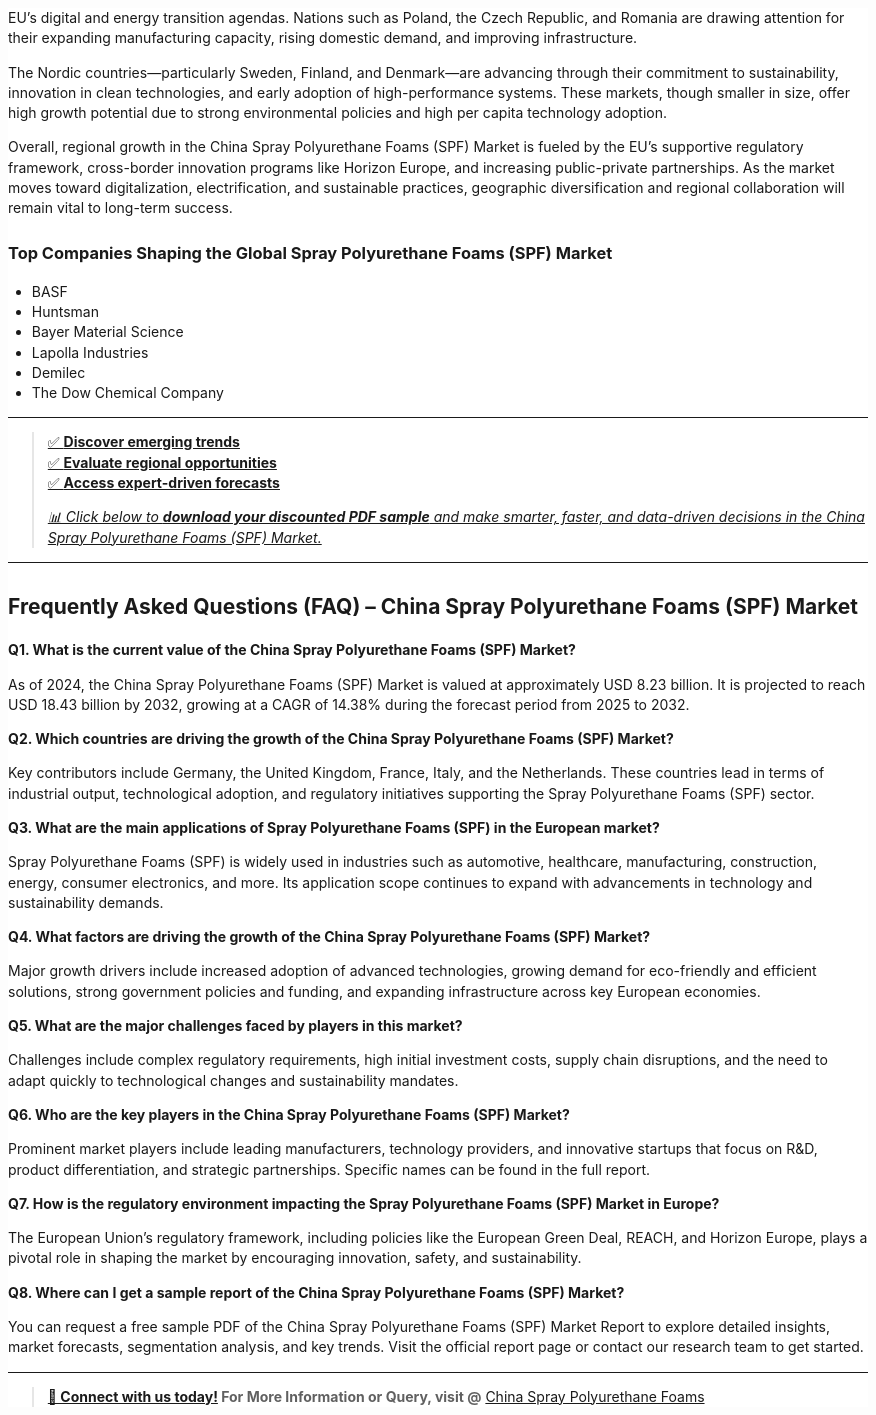 EU&rsquo;s digital and energy transition agendas. Nations such as Poland, the Czech Republic, and Romania are drawing attention for their expanding manufacturing capacity, rising domestic demand, and improving infrastructure.</p><p>The Nordic countries&mdash;particularly Sweden, Finland, and Denmark&mdash;are advancing through their commitment to sustainability, innovation in clean technologies, and early adoption of high-performance systems. These markets, though smaller in size, offer high growth potential due to strong environmental policies and high per capita technology adoption.</p><p>Overall, regional growth in the China Spray Polyurethane Foams (SPF) Market is fueled by the EU&rsquo;s supportive regulatory framework, cross-border innovation programs like Horizon Europe, and increasing public-private partnerships. As the market moves toward digitalization, electrification, and sustainable practices, geographic diversification and regional collaboration will remain vital to long-term success.</p><p><h3>Top Companies Shaping the Global Spray Polyurethane Foams (SPF) Market </h3><ul><li>BASF</li><li>Huntsman</li><li>Bayer Material Science</li><li>Lapolla Industries</li><li>Demilec</li><li>The Dow Chemical Company</li></ul></p><hr /><blockquote><p><a href="https://www.marketresearchintellect.com/ask-for-discount/?rid=963899&amp;amp;utm_source=Github-China&amp;amp;utm_medium=049">✅ <strong data-start="617" data-end="645">Discover emerging trends</strong></a><br data-start="645" data-end="648" /><a href="https://www.marketresearchintellect.com/ask-for-discount/?rid=963899&amp;amp;utm_source=Github-China&amp;amp;utm_medium=049"> ✅ <strong data-start="650" data-end="685">Evaluate regional opportunities</strong></a><br data-start="685" data-end="688" /><a href="https://www.marketresearchintellect.com/ask-for-discount/?rid=963899&amp;amp;utm_source=Github-China&amp;amp;utm_medium=049"> ✅ <strong data-start="690" data-end="724">Access expert-driven forecasts</strong></a></p><p class="" data-start="728" data-end="864"><em><a href="https://www.marketresearchintellect.com/ask-for-discount/?rid=963899&amp;amp;utm_source=Github-China&amp;amp;utm_medium=049">📊 Click below to <strong data-start="746" data-end="785">download your discounted PDF sample</strong> and make smarter, faster, and data-driven decisions in the China Spray Polyurethane Foams (SPF) Market.</a></em></p></blockquote><hr /><h2>Frequently Asked Questions (FAQ) &ndash; China Spray Polyurethane Foams (SPF) Market</h2><p><strong>Q1. What is the current value of the China Spray Polyurethane Foams (SPF) Market?</strong></p><p>As of 2024, the China Spray Polyurethane Foams (SPF) Market is valued at approximately USD 8.23 billion. It is projected to reach USD 18.43 billion by 2032, growing at a CAGR of 14.38% during the forecast period from 2025 to 2032.</p><p><strong>Q2. Which countries are driving the growth of the China Spray Polyurethane Foams (SPF) Market?</strong></p><p>Key contributors include Germany, the United Kingdom, France, Italy, and the Netherlands. These countries lead in terms of industrial output, technological adoption, and regulatory initiatives supporting the Spray Polyurethane Foams (SPF) sector.</p><p><strong>Q3. What are the main applications of Spray Polyurethane Foams (SPF) in the European market?</strong></p><p>Spray Polyurethane Foams (SPF) is widely used in industries such as automotive, healthcare, manufacturing, construction, energy, consumer electronics, and more. Its application scope continues to expand with advancements in technology and sustainability demands.</p><p><strong>Q4. What factors are driving the growth of the China Spray Polyurethane Foams (SPF) Market?</strong></p><p>Major growth drivers include increased adoption of advanced technologies, growing demand for eco-friendly and efficient solutions, strong government policies and funding, and expanding infrastructure across key European economies.</p><p><strong>Q5. What are the major challenges faced by players in this market?</strong></p><p>Challenges include complex regulatory requirements, high initial investment costs, supply chain disruptions, and the need to adapt quickly to technological changes and sustainability mandates.</p><p><strong>Q6. Who are the key players in the China Spray Polyurethane Foams (SPF) Market?</strong></p><p>Prominent market players include leading manufacturers, technology providers, and innovative startups that focus on R&amp;D, product differentiation, and strategic partnerships. Specific names can be found in the full report.</p><p><strong>Q7. How is the regulatory environment impacting the Spray Polyurethane Foams (SPF) Market in Europe?</strong></p><p>The European Union&rsquo;s regulatory framework, including policies like the European Green Deal, REACH, and Horizon Europe, plays a pivotal role in shaping the market by encouraging innovation, safety, and sustainability.</p><p><strong>Q8. Where can I get a sample report of the China Spray Polyurethane Foams (SPF) Market?</strong></p><p>You can request a free sample PDF of the China Spray Polyurethane Foams (SPF) Market Report to explore detailed insights, market forecasts, segmentation analysis, and key trends. Visit the official report page or contact our research team to get started.</p><hr /><blockquote><p><span class="font-[700]"><strong><a href="https://www.marketresearchintellect.com/product/global-spray-polyurethane-foams-spf-market/?utm_source=Linkedin&utm_medium=049">📩 Connect with us today!</a> For More Information or Query, visit&nbsp;@</strong>&nbsp;</span><span class="font-[700]"><a href="https://www.marketresearchintellect.com/product/global-spray-polyurethane-foams-spf-market/?utm_source=Linkedin&utm_medium=049" target="_blank" data-tracking-control-name="article-ssr-frontend-pulse_little-text-block" data-tracking-will-navigate="" data-test-link="">China Spray Polyurethane Foams